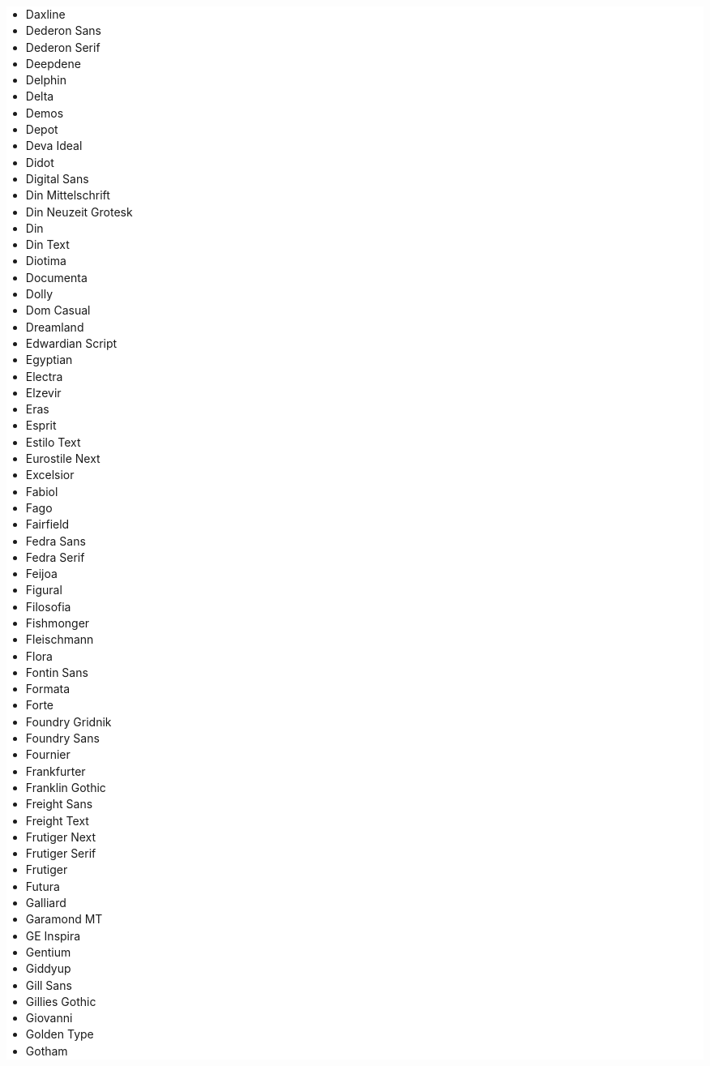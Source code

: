   * Daxline
  * Dederon Sans
  * Dederon Serif
  * Deepdene
  * Delphin
  * Delta
  * Demos
  * Depot
  * Deva Ideal
  * Didot
  * Digital Sans
  * Din Mittelschrift
  * Din Neuzeit Grotesk
  * Din
  * Din Text
  * Diotima
  * Documenta
  * Dolly
  * Dom Casual
  * Dreamland
  * Edwardian Script
  * Egyptian
  * Electra
  * Elzevir
  * Eras
  * Esprit
  * Estilo Text
  * Eurostile Next
  * Excelsior
  * Fabiol
  * Fago
  * Fairfield
  * Fedra Sans
  * Fedra Serif
  * Feijoa
  * Figural
  * Filosofia
  * Fishmonger
  * Fleischmann
  * Flora
  * Fontin Sans
  * Formata
  * Forte
  * Foundry Gridnik
  * Foundry Sans
  * Fournier
  * Frankfurter
  * Franklin Gothic
  * Freight Sans
  * Freight Text
  * Frutiger Next
  * Frutiger Serif
  * Frutiger
  * Futura
  * Galliard
  * Garamond MT
  * GE Inspira
  * Gentium
  * Giddyup
  * Gill Sans
  * Gillies Gothic
  * Giovanni
  * Golden Type
  * Gotham